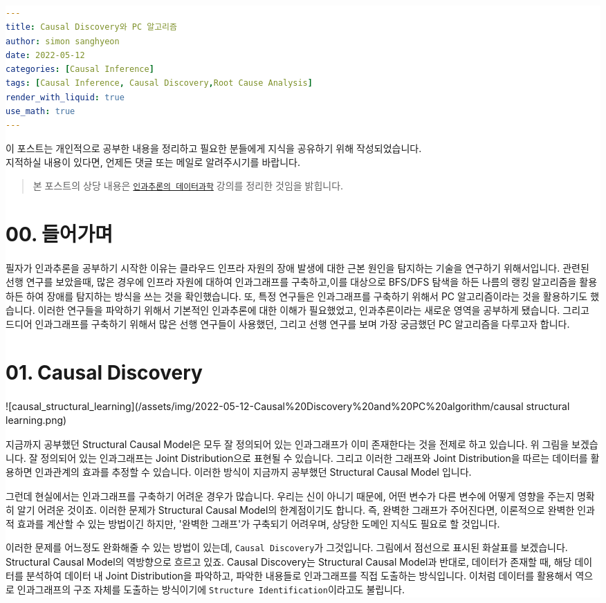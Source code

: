 ```yaml
---
title: Causal Discovery와 PC 알고리즘
author: simon sanghyeon
date: 2022-05-12
categories: [Causal Inference]
tags: [Causal Inference, Causal Discovery,Root Cause Analysis]
render_with_liquid: true
use_math: true
---
```

이 포스트는 개인적으로 공부한 내용을 정리하고 필요한 분들에게 지식을 공유하기 위해 작성되었습니다.<br>
지적하실 내용이 있다면, 언제든 댓글 또는 메일로 알려주시기를 바랍니다.

>본 포스트의 상당 내용은 [`인과추론의 데이터과학`](https://www.youtube.com/channel/UCkEHnPq2T8Vpafk3p-Rk49A) 강의를 정리한 것임을 밝힙니다.

# 00. 들어가며
필자가 인과추론을 공부하기 시작한 이유는 클라우드 인프라 자원의 장애 발생에 대한 근본 원인을 탐지하는 기술을 연구하기 위해서입니다.
관련된 선행 연구를 보았을때, 많은 경우에 인프라 자원에 대하여 인과그래프를 구축하고,이를 대상으로 BFS/DFS 탐색을 하든 나름의 랭킹 알고리즘을 활용하든 하여 장애를 탐지하는 방식을 쓰는 것을 확인했습니다.
또, 특정 연구들은 인과그래프를 구축하기 위해서 PC 알고리즘이라는 것을 활용하기도 했습니다.
이러한 연구들을 파악하기 위해서 기본적인 인과추론에 대한 이해가 필요했었고, 인과추론이라는 새로운 영역을 공부하게 됐습니다.
그리고 드디어 인과그래프를 구축하기 위해서 많은 선행 연구들이 사용했던, 그리고 선행 연구를 보며 가장 궁금했던 PC 알고리즘을 다루고자 합니다.

# 01. Causal Discovery

![causal_structural_learning](/assets/img/2022-05-12-Causal%20Discovery%20and%20PC%20algorithm/causal structural learning.png)

지금까지 공부했던 Structural Causal Model은 모두 잘 정의되어 있는 인과그래프가 이미 존재한다는 것을 전제로 하고 있습니다.
위 그림을 보겠습니다. 잘 정의되어 있는 인과그래프는 Joint Distribution으로 표현될 수 있습니다.
그리고 이러한 그래프와 Joint Distribution을 따르는 데이터를 활용하면 인과관계의 효과를 추정할 수 있습니다.
이러한 방식이 지금까지 공부했던 Structural Causal Model 입니다.

그런데 현실에서는 인과그래프를 구축하기 어려운 경우가 많습니다.
우리는 신이 아니기 때문에, 어떤 변수가 다른 변수에 어떻게 영향을 주는지 명확히 알기 어려운 것이죠.
이러한 문제가 Structural Causal Model의 한계점이기도 합니다.
즉, 완벽한 그래프가 주어진다면, 이론적으로 완벽한 인과적 효과를 계산할 수 있는 방법이긴 하지만, '완벽한 그래프'가 구축되기 어려우며, 상당한 도메인 지식도 필요로 할 것입니다.

이러한 문제를 어느정도 완화해줄 수 있는 방법이 있는데, `Causal Discovery`가 그것입니다.
그림에서 점선으로 표시된 화살표를 보겠습니다. Structural Causal Model의 역방향으로 흐르고 있죠.
Causal Discovery는 Structural Causal Model과 반대로, 데이터가 존재할 때, 해당 데이터를 분석하여 데이터 내 Joint Distribution을 파악하고, 파악한 내용들로 인과그래프를 직접 도출하는 방식입니다.
이처럼 데이터를 활용해서 역으로 인과그래프의 구조 자체를 도출하는 방식이기에 `Structure Identification`이라고도 불립니다.

